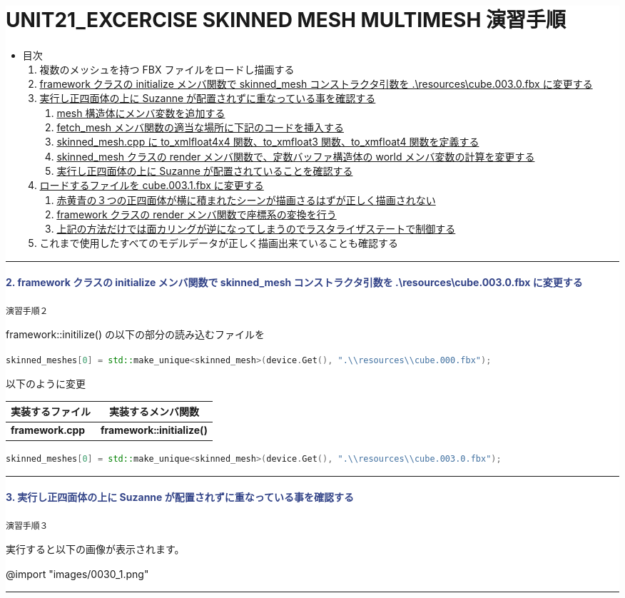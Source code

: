 

# UNIT21_EXCERCISE SKINNED MESH MULTIMESH 演習手順

* 目次
    1. 複数のメッシュを持つ FBX ファイルをロードし描画する
    2. [framework クラスの initialize メンバ関数で skinned_mesh コンストラクタ引数を .\\resources\\cube.003.0.fbx に変更する](#2_)
    3. [実行し正四面体の上に Suzanne が配置されずに重なっている事を確認する](#3_)
        1. [mesh 構造体にメンバ変数を追加する](#3-1_)
        2. [fetch_mesh メンバ関数の適当な場所に下記のコードを挿入する](#3-2_)
        3. [skinned_mesh.cpp に to_xmlfloat4x4 関数、to_xmfloat3 関数、to_xmfloat4 関数を定義する](#3-3_)
        4. [skinned_mesh クラスの render メンバ関数で、定数バッファ構造体の world メンバ変数の計算を変更する](#3-4_)
        5. [実行し正四面体の上に Suzanne が配置されていることを確認する](#3-5_)
    4. [ロードするファイルを cube.003.1.fbx に変更する](#4_)
        1. [赤黄青の３つの正四面体が横に積まれたシーンが描画さるはずが正しく描画されない](#4-1_)
        2. [framework クラスの render メンバ関数で座標系の変換を行う](#4-2_)
        3. [上記の方法だけでは面カリングが逆になってしまうのでラスタライザステートで制御する](#4_3_)
    5. これまで使用したすべてのモデルデータが正しく描画出来ていることも確認する

---

#### <span style="color:#334488;">2. framework クラスの initialize メンバ関数で skinned_mesh コンストラクタ引数を .\\resources\\cube.003.0.fbx に変更する</span><a name="2_"></a>

    演習手順２

framework::initilize() の以下の部分の読み込むファイルを

```cpp
skinned_meshes[0] = std::make_unique<skinned_mesh>(device.Get(), ".\\resources\\cube.000.fbx");
```

以下のように変更

|実装するファイル|実装するメンバ関数|
--|--
**framework.cpp**|**framework::initialize()**

```cpp
skinned_meshes[0] = std::make_unique<skinned_mesh>(device.Get(), ".\\resources\\cube.003.0.fbx");
```

---

#### <span style="color:#334488;">3. 実行し正四面体の上に Suzanne が配置されずに重なっている事を確認する</span><a name="3_"></a>

    演習手順３

実行すると以下の画像が表示されます。

@import "images/0030_1.png"

---
